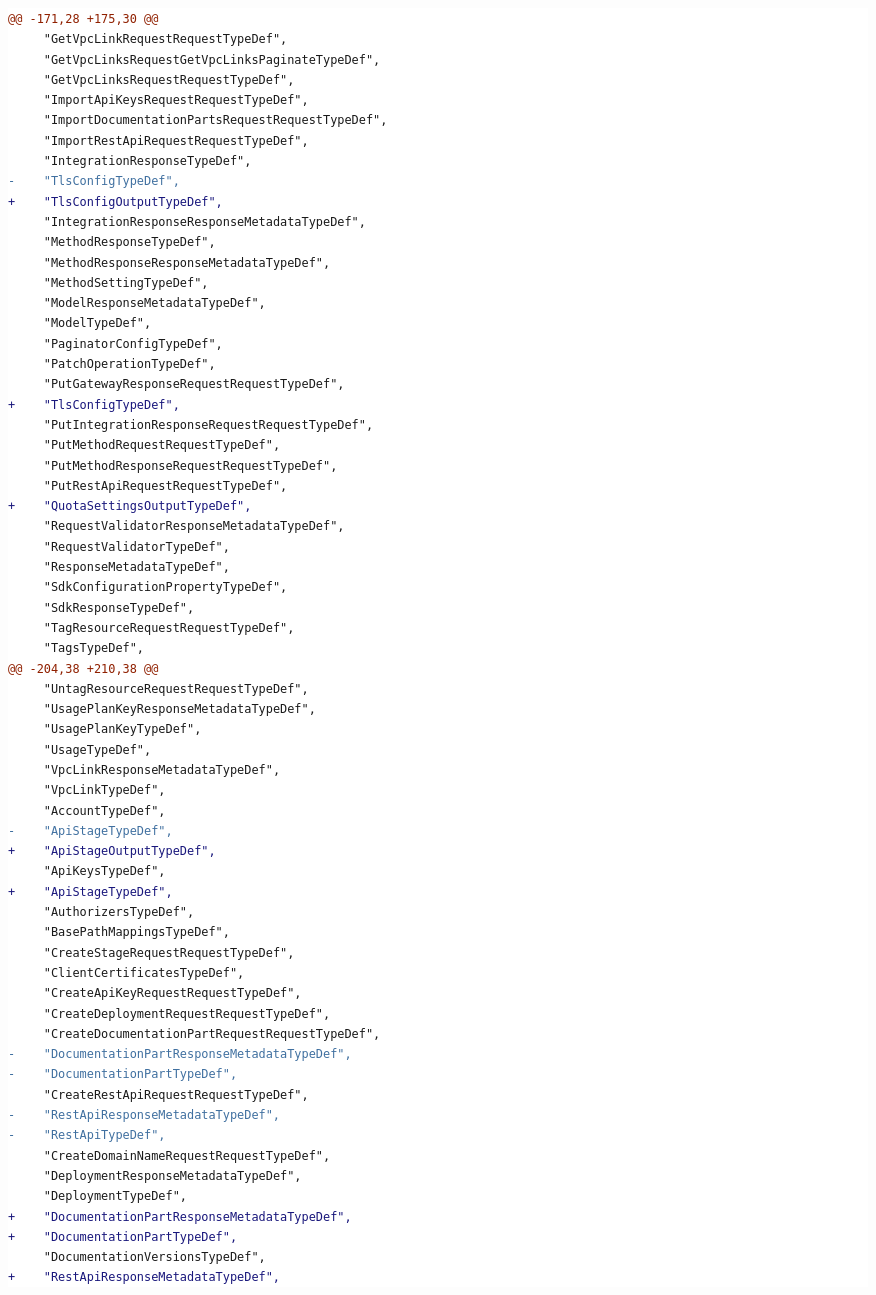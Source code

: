 ```diff
@@ -171,28 +175,30 @@
     "GetVpcLinkRequestRequestTypeDef",
     "GetVpcLinksRequestGetVpcLinksPaginateTypeDef",
     "GetVpcLinksRequestRequestTypeDef",
     "ImportApiKeysRequestRequestTypeDef",
     "ImportDocumentationPartsRequestRequestTypeDef",
     "ImportRestApiRequestRequestTypeDef",
     "IntegrationResponseTypeDef",
-    "TlsConfigTypeDef",
+    "TlsConfigOutputTypeDef",
     "IntegrationResponseResponseMetadataTypeDef",
     "MethodResponseTypeDef",
     "MethodResponseResponseMetadataTypeDef",
     "MethodSettingTypeDef",
     "ModelResponseMetadataTypeDef",
     "ModelTypeDef",
     "PaginatorConfigTypeDef",
     "PatchOperationTypeDef",
     "PutGatewayResponseRequestRequestTypeDef",
+    "TlsConfigTypeDef",
     "PutIntegrationResponseRequestRequestTypeDef",
     "PutMethodRequestRequestTypeDef",
     "PutMethodResponseRequestRequestTypeDef",
     "PutRestApiRequestRequestTypeDef",
+    "QuotaSettingsOutputTypeDef",
     "RequestValidatorResponseMetadataTypeDef",
     "RequestValidatorTypeDef",
     "ResponseMetadataTypeDef",
     "SdkConfigurationPropertyTypeDef",
     "SdkResponseTypeDef",
     "TagResourceRequestRequestTypeDef",
     "TagsTypeDef",
@@ -204,38 +210,38 @@
     "UntagResourceRequestRequestTypeDef",
     "UsagePlanKeyResponseMetadataTypeDef",
     "UsagePlanKeyTypeDef",
     "UsageTypeDef",
     "VpcLinkResponseMetadataTypeDef",
     "VpcLinkTypeDef",
     "AccountTypeDef",
-    "ApiStageTypeDef",
+    "ApiStageOutputTypeDef",
     "ApiKeysTypeDef",
+    "ApiStageTypeDef",
     "AuthorizersTypeDef",
     "BasePathMappingsTypeDef",
     "CreateStageRequestRequestTypeDef",
     "ClientCertificatesTypeDef",
     "CreateApiKeyRequestRequestTypeDef",
     "CreateDeploymentRequestRequestTypeDef",
     "CreateDocumentationPartRequestRequestTypeDef",
-    "DocumentationPartResponseMetadataTypeDef",
-    "DocumentationPartTypeDef",
     "CreateRestApiRequestRequestTypeDef",
-    "RestApiResponseMetadataTypeDef",
-    "RestApiTypeDef",
     "CreateDomainNameRequestRequestTypeDef",
     "DeploymentResponseMetadataTypeDef",
     "DeploymentTypeDef",
+    "DocumentationPartResponseMetadataTypeDef",
+    "DocumentationPartTypeDef",
     "DocumentationVersionsTypeDef",
+    "RestApiResponseMetadataTypeDef",
```